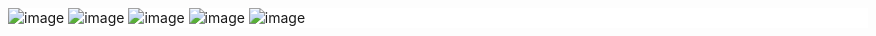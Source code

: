 <img width="1440" height="900" alt="image" src="https://github.com/user-attachments/assets/d45c637d-18a6-4d21-858b-d7bb3da9132c" />
<img width="1440" height="900" alt="image" src="https://github.com/user-attachments/assets/7fdefcc7-9770-4732-9649-ad1eb3441036" />
<img width="1440" height="900" alt="image" src="https://github.com/user-attachments/assets/ed27a24b-c9cb-45c6-97fa-2b70cc79ba7b" />
<img width="1440" height="900" alt="image" src="https://github.com/user-attachments/assets/4c057caf-12ee-4f00-b7c3-eb3275288bf3" />
<img width="1440" height="900" alt="image" src="https://github.com/user-attachments/assets/f00faec6-cc16-49d5-bf43-195d8c1665c8" />

